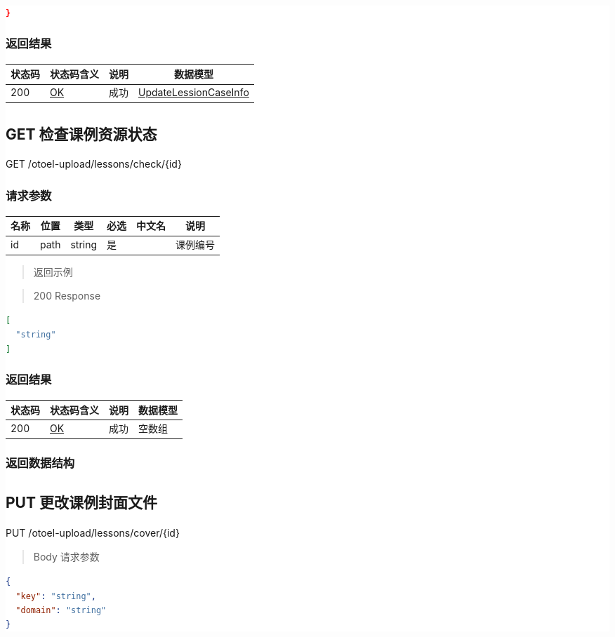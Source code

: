```json
}
```

### 返回结果

| 状态码 | 状态码含义                                                   | 说明 | 数据模型                                                  |
|-----|---------------------------------------------------------|----|-------------------------------------------------------|
| 200 | [OK](https://tools.ietf.org/html/rfc7231#section-6.3.1) | 成功 | [UpdateLessionCaseInfo](#schemaupdatelessioncaseinfo) |

<a id="opIdckeckLessonStructure"></a>

## GET 检查课例资源状态

GET /otoel-upload/lessons/check/{id}

### 请求参数

| 名称 | 位置   | 类型     | 必选 | 中文名 | 说明   |
|----|------|--------|----|-----|------|
| id | path | string | 是  |     | 课例编号 |

> 返回示例

> 200 Response

```json
[
  "string"
]
```

### 返回结果

| 状态码 | 状态码含义                                                   | 说明 | 数据模型 |
|-----|---------------------------------------------------------|----|------|
| 200 | [OK](https://tools.ietf.org/html/rfc7231#section-6.3.1) | 成功 | 空数组  |

### 返回数据结构

<a id="opIdupdateLessonCover"></a>

## PUT 更改课例封面文件

PUT /otoel-upload/lessons/cover/{id}

> Body 请求参数

```json
{
  "key": "string",
  "domain": "string"
}
```
